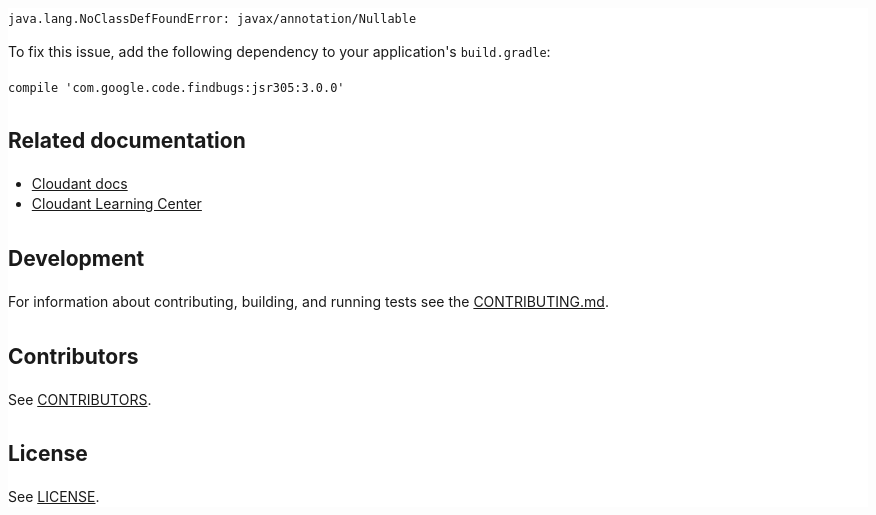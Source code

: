 `java.lang.NoClassDefFoundError: javax/annotation/Nullable`

To fix this issue, add the following dependency to your application's
`build.gradle`:

`compile 'com.google.code.findbugs:jsr305:3.0.0'`


## Related documentation

* [Cloudant docs](https://console.bluemix.net/docs/services/Cloudant/cloudant.html#overview)
* [Cloudant Learning Center](https://developer.ibm.com/clouddataservices/cloudant-learning-center/)

## Development

For information about contributing, building, and running tests see the [CONTRIBUTING.md](CONTRIBUTING.md).

## Contributors

See [CONTRIBUTORS](CONTRIBUTORS).

## License

See [LICENSE](LICENSE).
